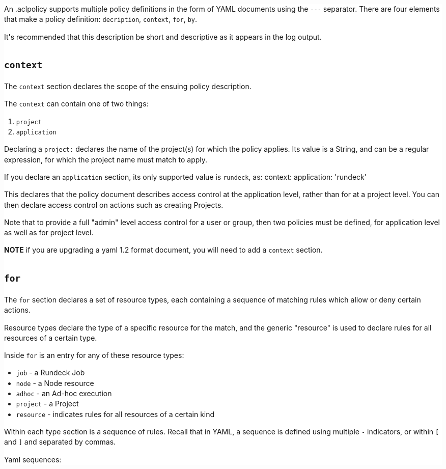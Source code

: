 An .aclpolicy supports multiple policy definitions in the form of YAML
documents using the `---` separator. There are four elements that make a
policy definition: `decription`, `context`, `for`, `by`.

It's recommended that this description be short and descriptive as it appears
in the log output.

## `context`

The `context` section declares the scope of the ensuing policy description.

The `context` can contain one of two things:

1. `project`
2. `application`

Declaring a `project:` declares the name of the project(s) for which the policy
applies. Its value is a String, and can be a regular expression, for which
the project name must match to apply.

If you declare an `application` section, its only supported value is `rundeck`,
as:
context:
application: 'rundeck'

This declares that the policy document describes access control at the
application level, rather than for at a project level. You can then declare
access control on actions such as creating Projects.

Note that to provide a full "admin" level access control for a user or group,
then two policies must be defined, for application level as well as for project
level.

**NOTE** if you are upgrading a yaml 1.2 format document, you will need to add
a `context` section.

## `for`

The `for` section declares a set of resource types, each containing a sequence
of matching rules which allow or deny certain actions.

Resource types declare the type of a specific resource for the match, and the generic
"resource" is used to declare rules for all resources of a certain type.

Inside `for` is an entry for any of these resource types:

- `job` - a Rundeck Job
- `node` - a Node resource
- `adhoc` - an Ad-hoc execution
- `project` - a Project
- `resource` - indicates rules for all resources of a certain kind

Within each type section is a sequence of rules. Recall that in YAML, a
sequence is defined using multiple `-` indicators, or within `[` and `]` and separated by commas.

Yaml sequences:
